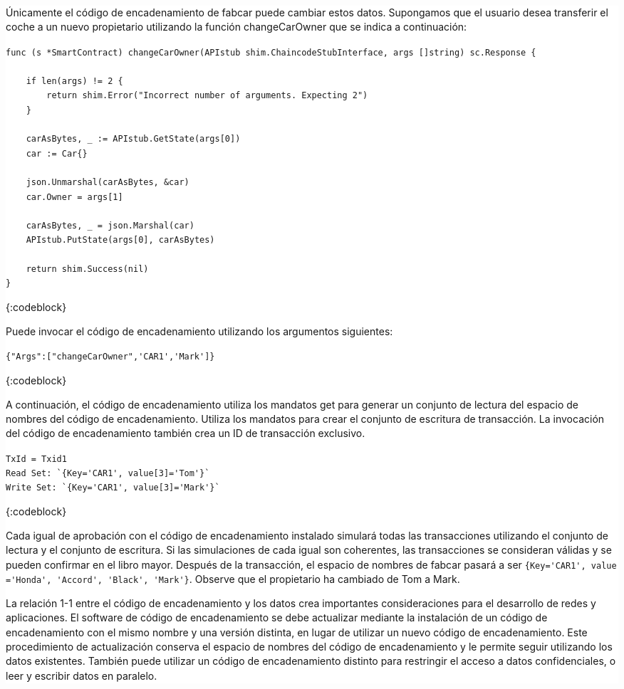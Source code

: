Únicamente el código de encadenamiento de fabcar puede cambiar estos datos. Supongamos que el usuario desea transferir el coche a un nuevo propietario utilizando la función changeCarOwner que se indica a continuación:
```
func (s *SmartContract) changeCarOwner(APIstub shim.ChaincodeStubInterface, args []string) sc.Response {

	if len(args) != 2 {
		return shim.Error("Incorrect number of arguments. Expecting 2")
	}

	carAsBytes, _ := APIstub.GetState(args[0])
	car := Car{}

	json.Unmarshal(carAsBytes, &car)
	car.Owner = args[1]

	carAsBytes, _ = json.Marshal(car)
	APIstub.PutState(args[0], carAsBytes)

	return shim.Success(nil)
}
```
{:codeblock}

Puede invocar el código de encadenamiento utilizando los argumentos siguientes:
```
{"Args":["changeCarOwner",'CAR1','Mark']}
```
{:codeblock}

A continuación, el código de encadenamiento utiliza los mandatos get para generar un conjunto de lectura del espacio de nombres del código de encadenamiento. Utiliza los mandatos para crear el conjunto de escritura de transacción. La invocación del código de encadenamiento también crea un ID de transacción exclusivo.
```
TxId = Txid1
Read Set: `{Key='CAR1', value[3]='Tom'}`
Write Set: `{Key='CAR1', value[3]='Mark'}`
```
{:codeblock}

Cada igual de aprobación con el código de encadenamiento instalado simulará todas las transacciones utilizando el conjunto de lectura y el conjunto de escritura. Si las simulaciones de cada igual son coherentes, las transacciones se consideran válidas y se pueden confirmar en el libro mayor. Después de la transacción, el espacio de nombres de fabcar pasará a ser `{Key='CAR1', value='Honda', 'Accord', 'Black', 'Mark'}`. Observe que el propietario ha cambiado de Tom a Mark.

La relación 1-1 entre el código de encadenamiento y los datos crea importantes consideraciones para el desarrollo de redes y aplicaciones. El software de código de encadenamiento se debe actualizar mediante la instalación de un código de encadenamiento con el mismo nombre y una versión distinta, en lugar de utilizar un nuevo código de encadenamiento. Este procedimiento de actualización conserva el espacio de nombres del código de encadenamiento y le permite seguir utilizando los datos existentes. También puede utilizar un código de encadenamiento distinto para restringir el acceso a datos confidenciales, o leer y escribir datos en paralelo.
